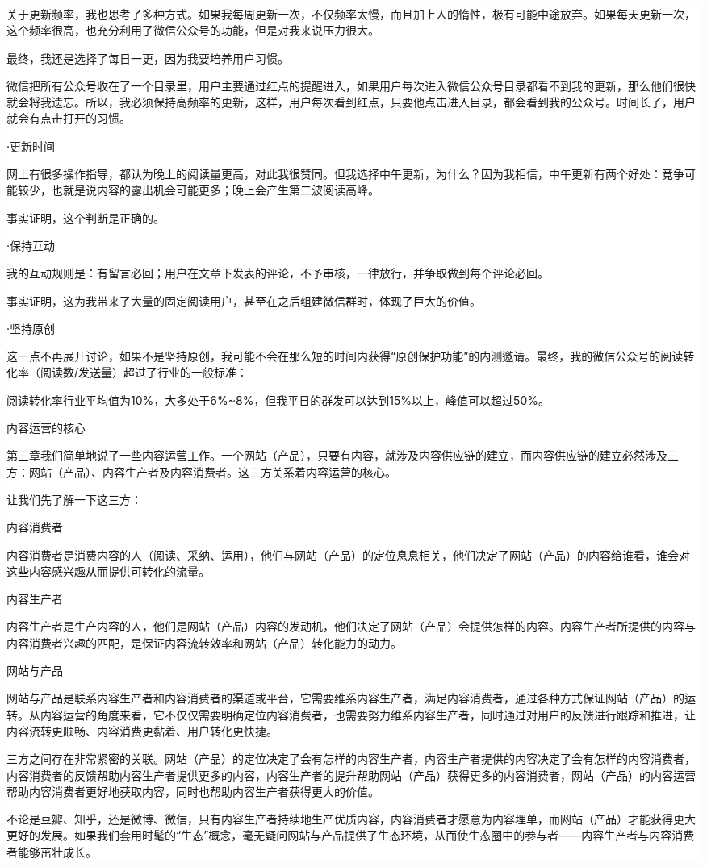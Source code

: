 关于更新频率，我也思考了多种方式。如果我每周更新一次，不仅频率太慢，而且加上人的惰性，极有可能中途放弃。如果每天更新一次，这个频率很高，也充分利用了微信公众号的功能，但是对我来说压力很大。

最终，我还是选择了每日一更，因为我要培养用户习惯。

微信把所有公众号收在了一个目录里，用户主要通过红点的提醒进入，如果用户每次进入微信公众号目录都看不到我的更新，那么他们很快就会将我遗忘。所以，我必须保持高频率的更新，这样，用户每次看到红点，只要他点击进入目录，都会看到我的公众号。时间长了，用户就会有点击打开的习惯。

·更新时间

网上有很多操作指导，都认为晚上的阅读量更高，对此我很赞同。但我选择中午更新，为什么？因为我相信，中午更新有两个好处：竞争可能较少，也就是说内容的露出机会可能更多；晚上会产生第二波阅读高峰。

事实证明，这个判断是正确的。

·保持互动

我的互动规则是：有留言必回；用户在文章下发表的评论，不予审核，一律放行，并争取做到每个评论必回。

事实证明，这为我带来了大量的固定阅读用户，甚至在之后组建微信群时，体现了巨大的价值。

·坚持原创

这一点不再展开讨论，如果不是坚持原创，我可能不会在那么短的时间内获得“原创保护功能”的内测邀请。最终，我的微信公众号的阅读转化率（阅读数/发送量）超过了行业的一般标准：

阅读转化率行业平均值为10%，大多处于6%~8%，但我平日的群发可以达到15%以上，峰值可以超过50%。





内容运营的核心


第三章我们简单地说了一些内容运营工作。一个网站（产品），只要有内容，就涉及内容供应链的建立，而内容供应链的建立必然涉及三方：网站（产品）、内容生产者及内容消费者。这三方关系着内容运营的核心。

让我们先了解一下这三方：





内容消费者


内容消费者是消费内容的人（阅读、采纳、运用），他们与网站（产品）的定位息息相关，他们决定了网站（产品）的内容给谁看，谁会对这些内容感兴趣从而提供可转化的流量。





内容生产者


内容生产者是生产内容的人，他们是网站（产品）内容的发动机，他们决定了网站（产品）会提供怎样的内容。内容生产者所提供的内容与内容消费者兴趣的匹配，是保证内容流转效率和网站（产品）转化能力的动力。





网站与产品


网站与产品是联系内容生产者和内容消费者的渠道或平台，它需要维系内容生产者，满足内容消费者，通过各种方式保证网站（产品）的运转。从内容运营的角度来看，它不仅仅需要明确定位内容消费者，也需要努力维系内容生产者，同时通过对用户的反馈进行跟踪和推进，让内容流转更顺畅、内容消费更黏着、用户转化更快捷。

三方之间存在非常紧密的关联。网站（产品）的定位决定了会有怎样的内容生产者，内容生产者提供的内容决定了会有怎样的内容消费者，内容消费者的反馈帮助内容生产者提供更多的内容，内容生产者的提升帮助网站（产品）获得更多的内容消费者，网站（产品）的内容运营帮助内容消费者更好地获取内容，同时也帮助内容生产者获得更大的价值。

不论是豆瓣、知乎，还是微博、微信，只有内容生产者持续地生产优质内容，内容消费者才愿意为内容埋单，而网站（产品）才能获得更大更好的发展。如果我们套用时髦的“生态”概念，毫无疑问网站与产品提供了生态环境，从而使生态圈中的参与者——内容生产者与内容消费者能够茁壮成长。
